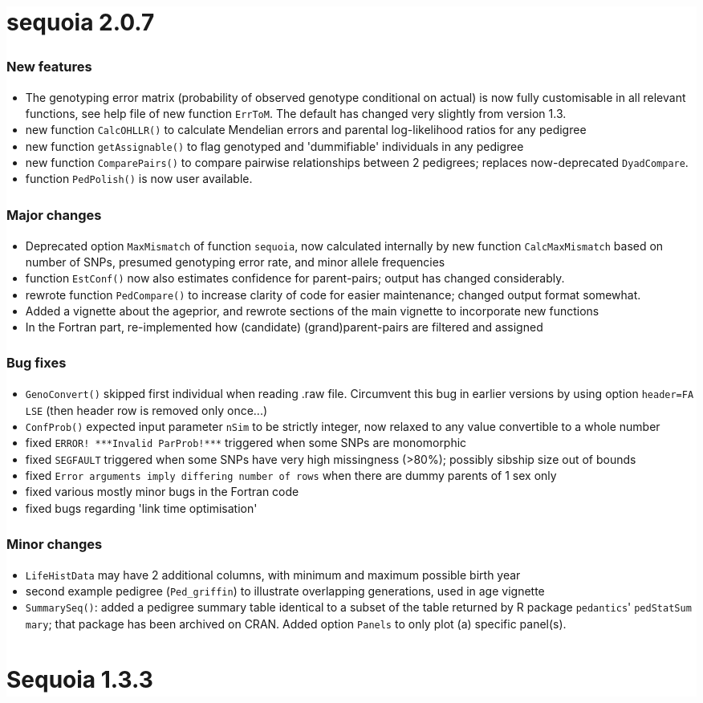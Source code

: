 
# sequoia 2.0.7 

### New features
- The genotyping error matrix (probability of observed genotype conditional on actual) is now fully customisable in all relevant functions, see help file of new function `ErrToM`. The default has changed very slightly from version 1.3. 
- new function `CalcOHLLR()` to calculate Mendelian errors and parental log-likelihood ratios for any pedigree
- new function `getAssignable()` to flag genotyped and 'dummifiable' individuals in any pedigree
- new function `ComparePairs()` to compare pairwise relationships between 2 pedigrees; replaces now-deprecated `DyadCompare`. 
- function `PedPolish()` is now user available.

### Major changes
- Deprecated option `MaxMismatch` of function `sequoia`, now calculated internally by new function `CalcMaxMismatch` based on number of SNPs, presumed genotyping error rate, and minor allele frequencies
- function `EstConf()` now also estimates confidence for parent-pairs; output has changed considerably. 
- rewrote function `PedCompare()` to increase clarity of code for easier maintenance; changed output format somewhat. 
- Added a vignette about the ageprior, and rewrote sections of the main vignette to incorporate new functions
- In the Fortran part, re-implemented how (candidate) (grand)parent-pairs are filtered and assigned 


### Bug fixes
- `GenoConvert()` skipped first individual when reading .raw file. Circumvent this bug in earlier versions by using option `header=FALSE` (then header row is removed only once...)
- `ConfProb()` expected input parameter `nSim` to be strictly integer, now relaxed to any value convertible to a whole number
- fixed `ERROR! ***Invalid ParProb!***` triggered when some SNPs are monomorphic
- fixed `SEGFAULT` triggered when some SNPs have very high missingness (>80%); possibly sibship size out of bounds
- fixed `Error arguments imply differing number of rows` when there are dummy parents of 1 sex only
- fixed various mostly minor bugs in the Fortran code
- fixed bugs regarding 'link time optimisation'



### Minor changes
- `LifeHistData` may have 2 additional columns, with minimum and maximum possible birth year
- second example pedigree (`Ped_griffin`) to illustrate overlapping generations, used in age vignette 
- `SummarySeq()`: added a pedigree summary table identical to a subset of the table returned by R package `pedantics`' `pedStatSummary`; that package has been archived on CRAN. Added option `Panels` to only plot (a) specific panel(s).  


# Sequoia 1.3.3
